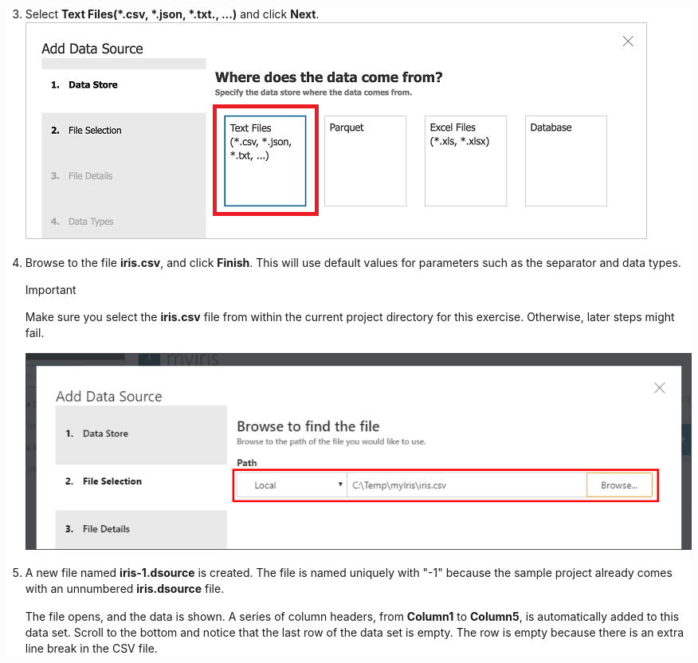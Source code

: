 3. Select **Text Files(\*.csv, \*.json, \*.txt., ...)** and click **Next**.
   ![Data Source in Azure Machine Learning Workbench](media/tutorial-classifying-iris/data-source.png)

4. Browse to the file **iris.csv**, and click **Finish**. This will use default values for parameters such as the separator and data types.

   >[!IMPORTANT]
   >Make sure you select the **iris.csv** file from within the current project directory for this exercise. Otherwise, later steps might fail.
 
   ![Select iris](media/tutorial-classifying-iris/select_iris_csv.png)
   
5. A new file named **iris-1.dsource** is created. The file is named uniquely with  "-1" because the sample project already comes with an unnumbered **iris.dsource** file.  

   The file opens, and the data is shown. A series of column headers, from **Column1** to **Column5**, is automatically added to this data set. Scroll to the bottom and notice that the last row of the data set is empty. The row is empty because there is an extra line break in the CSV file.
